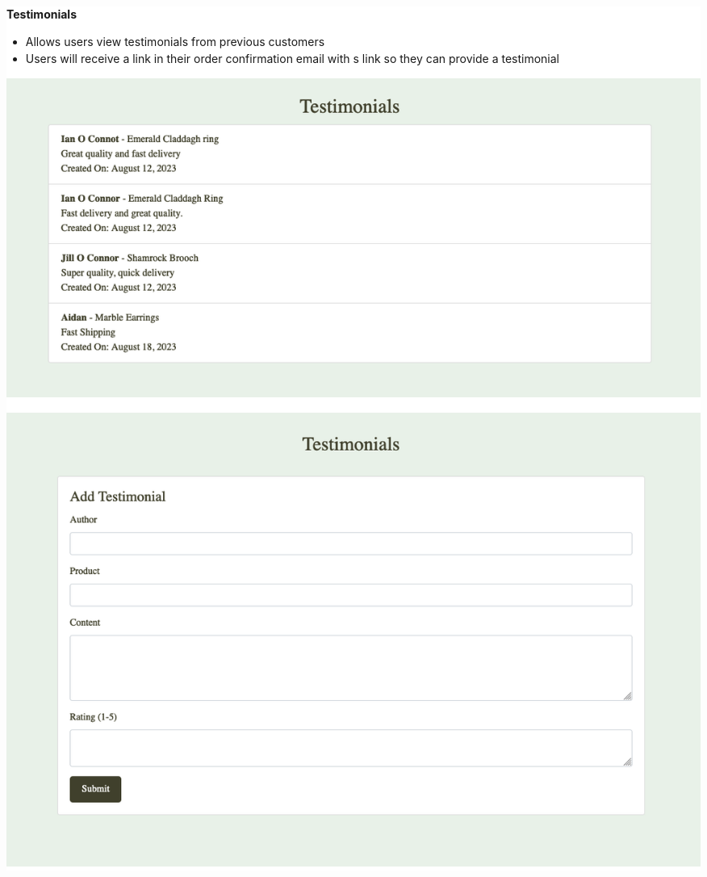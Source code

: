 **Testimonials**

 * Allows users view testimonials from previous customers
 * Users will receive a link in their order confirmation email with s link so they can provide a testimonial

![](/media/testimonial_list.png)

![](/media/submit_testimonial.png)
